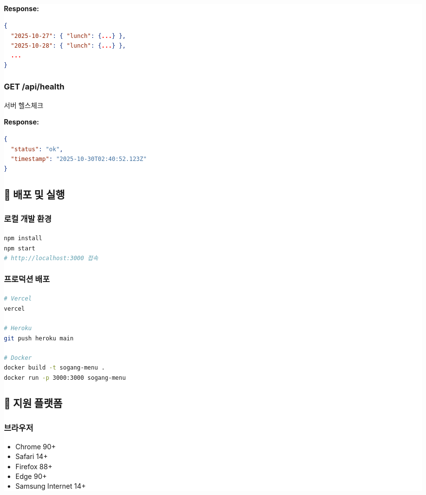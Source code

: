 **Response:**
```json
{
  "2025-10-27": { "lunch": {...} },
  "2025-10-28": { "lunch": {...} },
  ...
}
```

### GET /api/health
서버 헬스체크

**Response:**
```json
{
  "status": "ok",
  "timestamp": "2025-10-30T02:40:52.123Z"
}
```

## 🚀 배포 및 실행

### 로컬 개발 환경
```bash
npm install
npm start
# http://localhost:3000 접속
```

### 프로덕션 배포
```bash
# Vercel
vercel

# Heroku
git push heroku main

# Docker
docker build -t sogang-menu .
docker run -p 3000:3000 sogang-menu
```

## 📱 지원 플랫폼

### 브라우저
- Chrome 90+
- Safari 14+
- Firefox 88+
- Edge 90+
- Samsung Internet 14+
